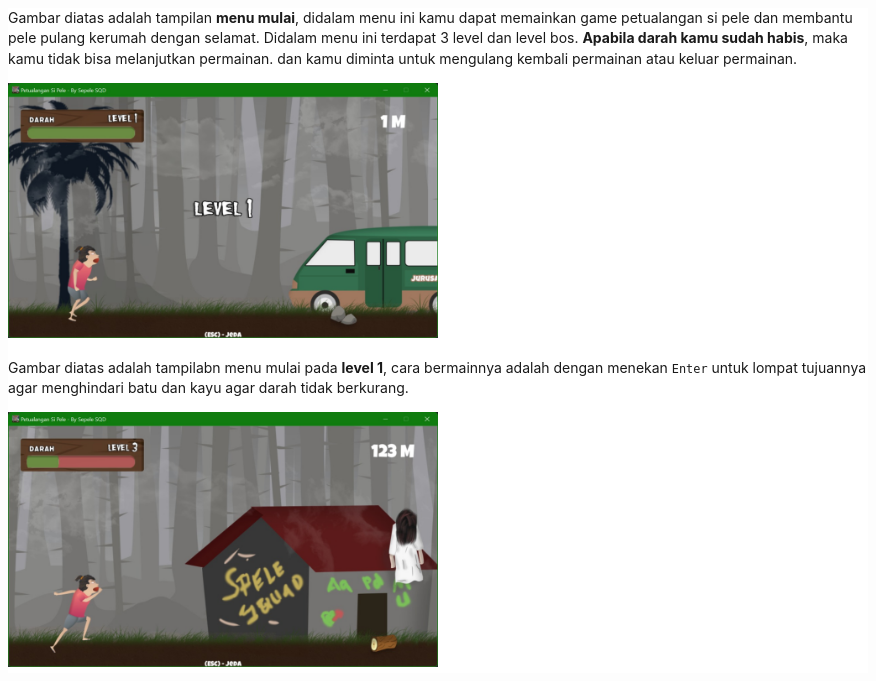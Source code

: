 Gambar diatas adalah tampilan **menu mulai**, didalam menu ini kamu dapat memainkan game petualangan si pele dan membantu pele pulang kerumah dengan selamat. Didalam menu ini terdapat 3 level dan level bos. **Apabila darah kamu sudah habis**, maka kamu tidak bisa melanjutkan permainan. dan kamu diminta untuk mengulang kembali permainan atau keluar permainan. 

<img src="Aset/UML/tampilan5.jpeg" width="50%">

Gambar diatas adalah tampilabn menu mulai pada **level 1**, cara bermainnya adalah dengan menekan `Enter` untuk lompat tujuannya agar menghindari batu dan kayu agar darah tidak berkurang. 

<img src="Aset/UML/tampilan6.jpeg" width="50%">
